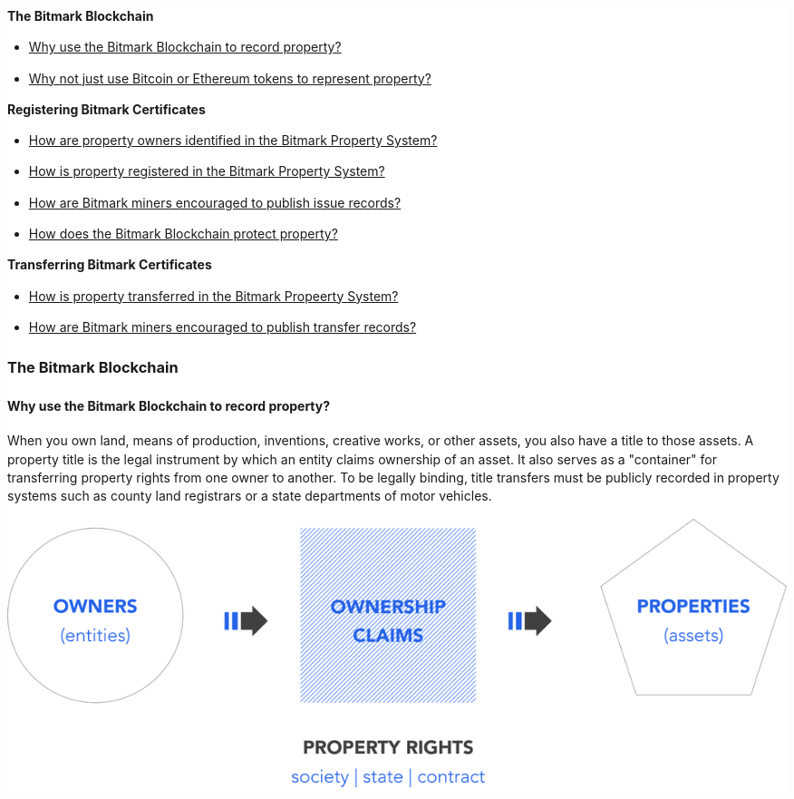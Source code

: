 **The Bitmark Blockchain**
 
* [Why use the Bitmark Blockchain to record property?](#why-use-the-bitmark-blockchain-to-record-property)

* [Why not just use Bitcoin or Ethereum tokens to represent property?](#why-not-just-use-bitcoin-or-ethereum-tokens-to-represent-property)

**Registering Bitmark Certificates**

* [How are property owners identified in the Bitmark Property System?](#how-are-property-owners-identified-in-the-bitmark-property-system)

* [How is property registered in the Bitmark Property System?](#how-is-property-registered-in-the-bitmark-property-system)

* [How are Bitmark miners encouraged to publish issue records?](#how-are-bitmark-miners-encouraged-to-publish-issue-records)

* [How does the Bitmark Blockchain protect property?](#how-does-the-bitmark-blockchain-protect-property)

**Transferring Bitmark Certificates**

* [How is property transferred in the Bitmark Propeerty System?](#how-is-property-transferred-in-the-bitmark-property-system)

* [How are Bitmark miners encouraged to publish transfer records?](#how-are-bitmark-miners-encouraged-to-publish-transfer-records)

### The Bitmark Blockchain

#### Why use the Bitmark Blockchain to record property?

When you own land, means of production, inventions, creative works, or other assets, you also have a title to those assets. A property title is the legal instrument by which an entity claims ownership of an asset. It also serves as a "container" for transferring property rights from one owner to another. To be legally binding, title transfers must be publicly recorded in property systems such as county land registrars or a state departments of motor vehicles.

![Bitmark Ownership](/assets/images/bitmark_ownership_en_2500w.png)

